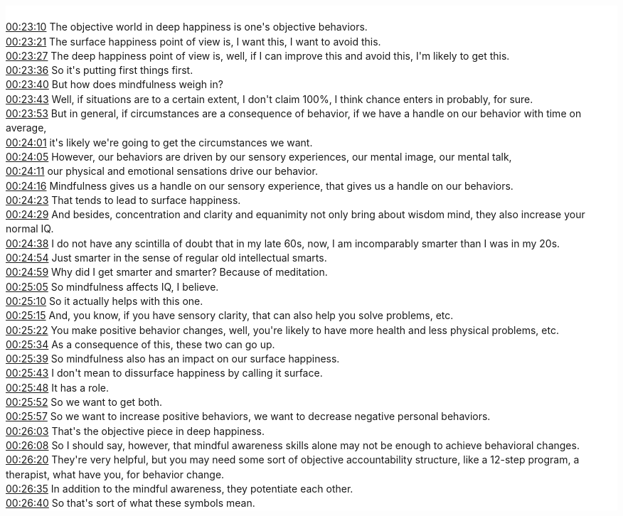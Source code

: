 <br>[00:23:10](https://www.youtube.com/watch?v=p4_wLkD6_x4&t=1390)   The objective world in deep happiness is one's objective behaviors. 
<br>[00:23:21](https://www.youtube.com/watch?v=p4_wLkD6_x4&t=1401)   The surface happiness point of view is, I want this, I want to avoid this. 
<br>[00:23:27](https://www.youtube.com/watch?v=p4_wLkD6_x4&t=1407)   The deep happiness point of view is, well, if I can improve this and avoid this, I'm likely to get this. 
<br>[00:23:36](https://www.youtube.com/watch?v=p4_wLkD6_x4&t=1416)   So it's putting first things first. 
<br>[00:23:40](https://www.youtube.com/watch?v=p4_wLkD6_x4&t=1420)   But how does mindfulness weigh in? 
<br>[00:23:43](https://www.youtube.com/watch?v=p4_wLkD6_x4&t=1423)   Well, if situations are to a certain extent, I don't claim 100%, I think chance enters in probably, for sure. 
<br>[00:23:53](https://www.youtube.com/watch?v=p4_wLkD6_x4&t=1433)   But in general, if circumstances are a consequence of behavior, if we have a handle on our behavior with time on average, 
<br>[00:24:01](https://www.youtube.com/watch?v=p4_wLkD6_x4&t=1441)   it's likely we're going to get the circumstances we want. 
<br>[00:24:05](https://www.youtube.com/watch?v=p4_wLkD6_x4&t=1445)   However, our behaviors are driven by our sensory experiences, our mental image, our mental talk, 
<br>[00:24:11](https://www.youtube.com/watch?v=p4_wLkD6_x4&t=1451)   our physical and emotional sensations drive our behavior. 
<br>[00:24:16](https://www.youtube.com/watch?v=p4_wLkD6_x4&t=1456)   Mindfulness gives us a handle on our sensory experience, that gives us a handle on our behaviors. 
<br>[00:24:23](https://www.youtube.com/watch?v=p4_wLkD6_x4&t=1463)   That tends to lead to surface happiness. 
<br>[00:24:29](https://www.youtube.com/watch?v=p4_wLkD6_x4&t=1469)   And besides, concentration and clarity and equanimity not only bring about wisdom mind, they also increase your normal IQ. 
<br>[00:24:38](https://www.youtube.com/watch?v=p4_wLkD6_x4&t=1478)   I do not have any scintilla of doubt that in my late 60s, now, I am incomparably smarter than I was in my 20s. 
<br>[00:24:54](https://www.youtube.com/watch?v=p4_wLkD6_x4&t=1494)   Just smarter in the sense of regular old intellectual smarts. 
<br>[00:24:59](https://www.youtube.com/watch?v=p4_wLkD6_x4&t=1499)   Why did I get smarter and smarter? Because of meditation. 
<br>[00:25:05](https://www.youtube.com/watch?v=p4_wLkD6_x4&t=1505)   So mindfulness affects IQ, I believe. 
<br>[00:25:10](https://www.youtube.com/watch?v=p4_wLkD6_x4&t=1510)   So it actually helps with this one. 
<br>[00:25:15](https://www.youtube.com/watch?v=p4_wLkD6_x4&t=1515)   And, you know, if you have sensory clarity, that can also help you solve problems, etc. 
<br>[00:25:22](https://www.youtube.com/watch?v=p4_wLkD6_x4&t=1522)   You make positive behavior changes, well, you're likely to have more health and less physical problems, etc. 
<br>[00:25:34](https://www.youtube.com/watch?v=p4_wLkD6_x4&t=1534)   As a consequence of this, these two can go up. 
<br>[00:25:39](https://www.youtube.com/watch?v=p4_wLkD6_x4&t=1539)   So mindfulness also has an impact on our surface happiness. 
<br>[00:25:43](https://www.youtube.com/watch?v=p4_wLkD6_x4&t=1543)   I don't mean to dissurface happiness by calling it surface. 
<br>[00:25:48](https://www.youtube.com/watch?v=p4_wLkD6_x4&t=1548)   It has a role. 
<br>[00:25:52](https://www.youtube.com/watch?v=p4_wLkD6_x4&t=1552)   So we want to get both. 
<br>[00:25:57](https://www.youtube.com/watch?v=p4_wLkD6_x4&t=1557)   So we want to increase positive behaviors, we want to decrease negative personal behaviors. 
<br>[00:26:03](https://www.youtube.com/watch?v=p4_wLkD6_x4&t=1563)   That's the objective piece in deep happiness. 
<br>[00:26:08](https://www.youtube.com/watch?v=p4_wLkD6_x4&t=1568)   So I should say, however, that mindful awareness skills alone may not be enough to achieve behavioral changes. 
<br>[00:26:20](https://www.youtube.com/watch?v=p4_wLkD6_x4&t=1580)   They're very helpful, but you may need some sort of objective accountability structure, like a 12-step program, a therapist, what have you, for behavior change. 
<br>[00:26:35](https://www.youtube.com/watch?v=p4_wLkD6_x4&t=1595)   In addition to the mindful awareness, they potentiate each other. 
<br>[00:26:40](https://www.youtube.com/watch?v=p4_wLkD6_x4&t=1600)   So that's sort of what these symbols mean. 
<br>